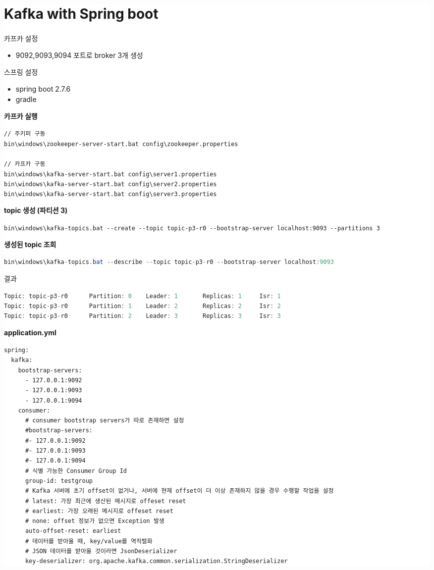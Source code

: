 

# Kafka with Spring boot

카프카 설정

- 9092,9093,9094 포트로 broker 3개 생성

스프링 설정

- spring boot 2.7.6
- gradle

**카프카 실행**

```xml
// 주키퍼 구동
bin\windows\zookeeper-server-start.bat config\zookeeper.properties

// 카프카 구동
bin\windows\kafka-server-start.bat config\server1.properties
bin\windows\kafka-server-start.bat config\server2.properties
bin\windows\kafka-server-start.bat config\server3.properties
```

**topic 생성 (파티션 3)**

```xml
bin\windows\kafka-topics.bat --create --topic topic-p3-r0 --bootstrap-server localhost:9093 --partitions 3
```

**생성된 topic 조회**

```java
bin\windows\kafka-topics.bat --describe --topic topic-p3-r0 --bootstrap-server localhost:9093
```

결과

```java
Topic: topic-p3-r0      Partition: 0    Leader: 1       Replicas: 1     Isr: 1
Topic: topic-p3-r0      Partition: 1    Leader: 2       Replicas: 2     Isr: 2
Topic: topic-p3-r0      Partition: 2    Leader: 3       Replicas: 3     Isr: 3
```

**application.yml**

```xml
spring:
  kafka:
    bootstrap-servers:
      - 127.0.0.1:9092
      - 127.0.0.1:9093
      - 127.0.0.1:9094
    consumer:
      # consumer bootstrap servers가 따로 존재하면 설정
      #bootstrap-servers:
      #- 127.0.0.1:9092
      #- 127.0.0.1:9093
      #- 127.0.0.1:9094
      # 식별 가능한 Consumer Group Id
      group-id: testgroup
      # Kafka 서버에 초기 offset이 없거나, 서버에 현재 offset이 더 이상 존재하지 않을 경우 수행할 작업을 설정
      # latest: 가장 최근에 생산된 메시지로 offeset reset
      # earliest: 가장 오래된 메시지로 offeset reset
      # none: offset 정보가 없으면 Exception 발생
      auto-offset-reset: earliest
      # 데이터를 받아올 때, key/value를 역직렬화
      # JSON 데이터를 받아올 것이라면 JsonDeserializer
      key-deserializer: org.apache.kafka.common.serialization.StringDeserializer
```